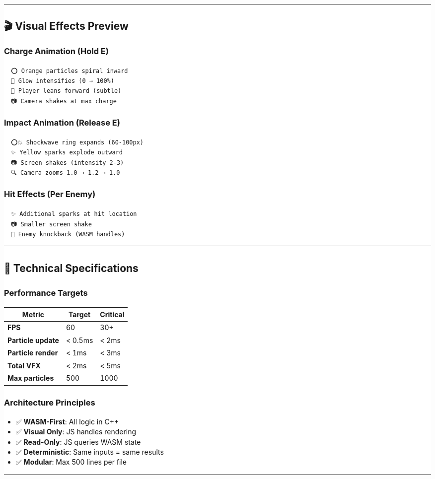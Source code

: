 
---

## 🎬 Visual Effects Preview

### Charge Animation (Hold E)
```
  ⭕ Orange particles spiral inward
  💛 Glow intensifies (0 → 100%)
  📐 Player leans forward (subtle)
  📷 Camera shakes at max charge
```

### Impact Animation (Release E)
```
  ⭕💥 Shockwave ring expands (60-100px)
  ✨ Yellow sparks explode outward
  📷 Screen shakes (intensity 2-3)
  🔍 Camera zooms 1.0 → 1.2 → 1.0
```

### Hit Effects (Per Enemy)
```
  ✨ Additional sparks at hit location
  📷 Smaller screen shake
  💢 Enemy knockback (WASM handles)
```

---

## 📐 Technical Specifications

### Performance Targets
| Metric | Target | Critical |
|--------|--------|----------|
| **FPS** | 60 | 30+ |
| **Particle update** | < 0.5ms | < 2ms |
| **Particle render** | < 1ms | < 3ms |
| **Total VFX** | < 2ms | < 5ms |
| **Max particles** | 500 | 1000 |

### Architecture Principles
- ✅ **WASM-First**: All logic in C++
- ✅ **Visual Only**: JS handles rendering
- ✅ **Read-Only**: JS queries WASM state
- ✅ **Deterministic**: Same inputs = same results
- ✅ **Modular**: Max 500 lines per file

---